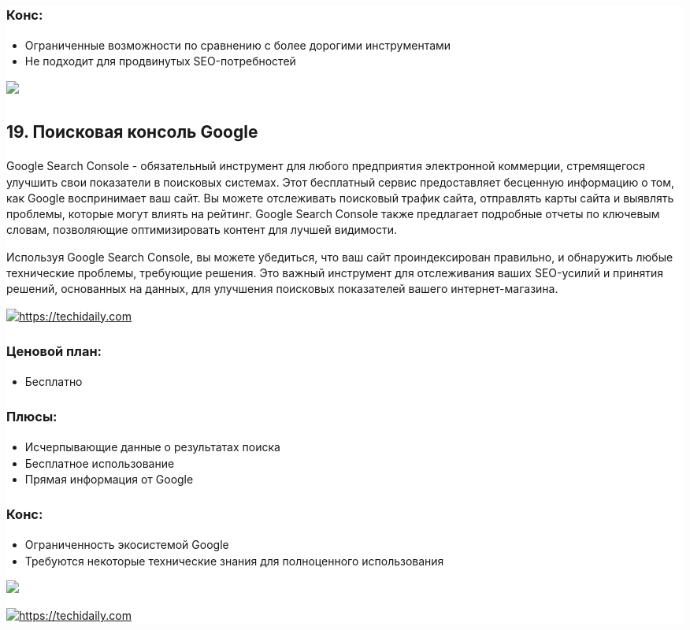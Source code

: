 
### Конс:

* Ограниченные возможности по сравнению с более дорогими инструментами
* Не подходит для продвинутых SEO-потребностей

![](https://www.link-assistant.com/articles/wp-content/uploads/2024/07/Google-Search-Console.webp)

## 19\. Поисковая консоль Google

Google Search Console - обязательный инструмент для любого предприятия электронной коммерции, стремящегося улучшить свои показатели в поисковых системах. Этот бесплатный сервис предоставляет бесценную информацию о том, как Google воспринимает ваш сайт. Вы можете отслеживать поисковый трафик сайта, отправлять карты сайта и выявлять проблемы, которые могут влиять на рейтинг. Google Search Console также предлагает подробные отчеты по ключевым словам, позволяющие оптимизировать контент для лучшей видимости.

Используя Google Search Console, вы можете убедиться, что ваш сайт проиндексирован правильно, и обнаружить любые технические проблемы, требующие решения. Это важный инструмент для отслеживания ваших SEO-усилий и принятия решений, основанных на данных, для улучшения поисковых показателей вашего интернет-магазина.


<a href="https://appsumo.8odi.net/c/5597632/2082532/7443" target="_top" id="2082532">
  <img src="//a.impactradius-go.com/display-ad/7443-2082532" border="0" alt="https://techidaily.com" width="728" height="90"/>
</a>
<img height="0" width="0" src="https://appsumo.8odi.net/i/5597632/2082532/7443" style="position:absolute;visibility:hidden;" border="0" />


### Ценовой план:

* Бесплатно

### Плюсы:

* Исчерпывающие данные о результатах поиска
* Бесплатное использование
* Прямая информация от Google

### Конс:

* Ограниченность экосистемой Google
* Требуются некоторые технические знания для полноценного использования

![](https://www.link-assistant.com/articles/wp-content/uploads/2024/07/Google-Analytics-4-1024x537.jpg)


<a href="https://ephamedtechinc.pxf.io/c/5597632/2130532/26400" target="_top" id="2130532">
  <img src="//a.impactradius-go.com/display-ad/26400-2130532" border="0" alt="https://techidaily.com" width="728" height="90"/>
</a>
<img height="0" width="0" src="https://ephamedtechinc.pxf.io/i/5597632/2130532/26400" style="position:absolute;visibility:hidden;" border="0" />
